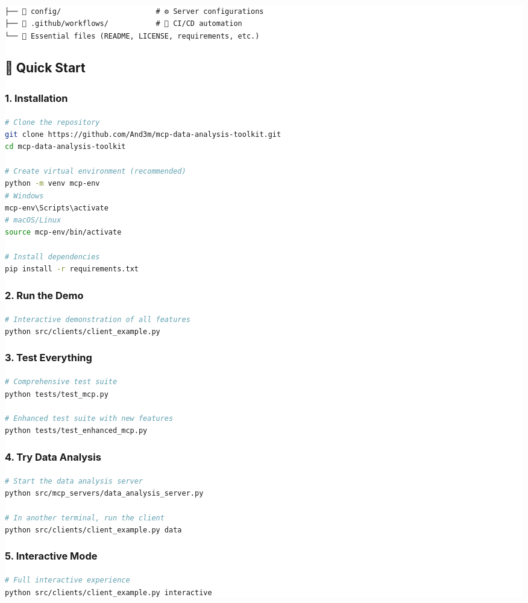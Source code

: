 ```
├── 📁 config/                      # ⚙️ Server configurations
├── 📁 .github/workflows/           # 🔄 CI/CD automation
└── 📄 Essential files (README, LICENSE, requirements, etc.)
```

## 🚀 Quick Start

### 1. Installation
```bash
# Clone the repository
git clone https://github.com/And3m/mcp-data-analysis-toolkit.git
cd mcp-data-analysis-toolkit

# Create virtual environment (recommended)
python -m venv mcp-env
# Windows
mcp-env\Scripts\activate
# macOS/Linux
source mcp-env/bin/activate

# Install dependencies
pip install -r requirements.txt
```

### 2. Run the Demo
```bash
# Interactive demonstration of all features
python src/clients/client_example.py
```

### 3. Test Everything
```bash
# Comprehensive test suite
python tests/test_mcp.py

# Enhanced test suite with new features
python tests/test_enhanced_mcp.py
```

### 4. Try Data Analysis
```bash
# Start the data analysis server
python src/mcp_servers/data_analysis_server.py

# In another terminal, run the client
python src/clients/client_example.py data
```

### 5. Interactive Mode
```bash
# Full interactive experience
python src/clients/client_example.py interactive
```
